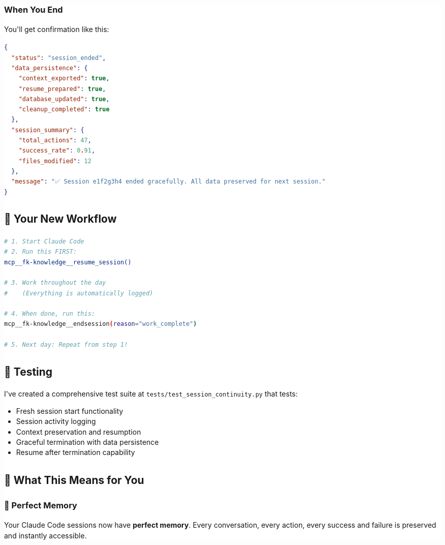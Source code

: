 ### When You End
You'll get confirmation like this:
```json
{
  "status": "session_ended",
  "data_persistence": {
    "context_exported": true,
    "resume_prepared": true,
    "database_updated": true,
    "cleanup_completed": true
  },
  "session_summary": {
    "total_actions": 47,
    "success_rate": 0.91,
    "files_modified": 12
  },
  "message": "✅ Session e1f2g3h4 ended gracefully. All data preserved for next session."
}
```

## 🎯 Your New Workflow

```bash
# 1. Start Claude Code
# 2. Run this FIRST:
mcp__fk-knowledge__resume_session()

# 3. Work throughout the day
#    (Everything is automatically logged)

# 4. When done, run this:
mcp__fk-knowledge__endsession(reason="work_complete")

# 5. Next day: Repeat from step 1!
```

## 🧪 Testing

I've created a comprehensive test suite at `tests/test_session_continuity.py` that tests:
- Fresh session start functionality
- Session activity logging
- Context preservation and resumption
- Graceful termination with data persistence
- Resume after termination capability

## 💝 What This Means for You

### 🧠 Perfect Memory
Your Claude Code sessions now have **perfect memory**. Every conversation, every action, every success and failure is preserved and instantly accessible.
